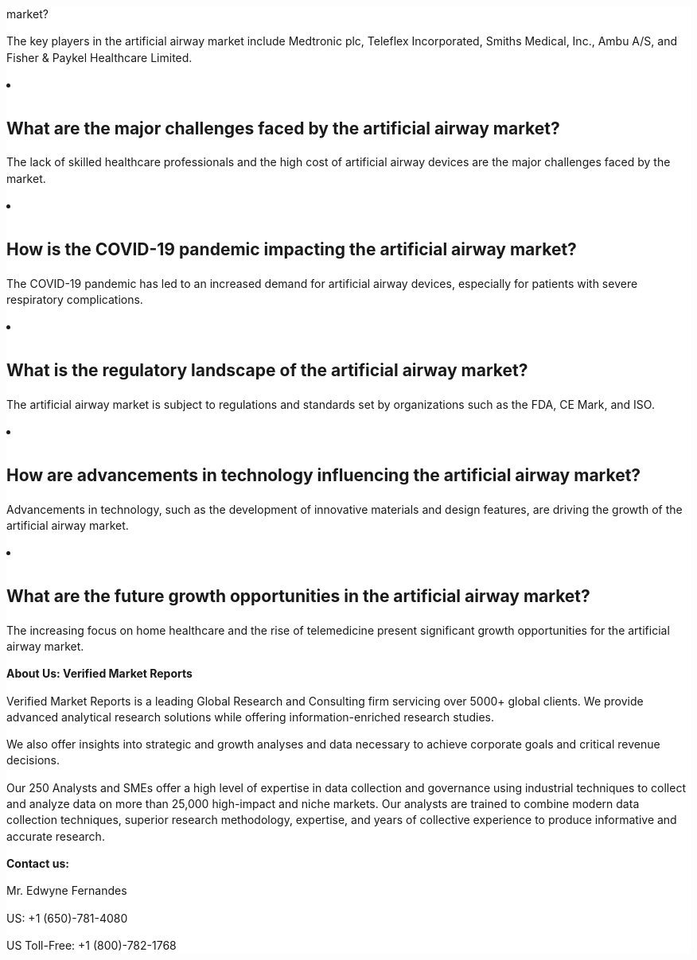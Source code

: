market?</h2> <p>The key players in the artificial airway market include Medtronic plc, Teleflex Incorporated, Smiths Medical, Inc., Ambu A/S, and Fisher & Paykel Healthcare Limited.</p> </li> <li> <h2>What are the major challenges faced by the artificial airway market?</h2> <p>The lack of skilled healthcare professionals and the high cost of artificial airway devices are the major challenges faced by the market.</p> </li> <li> <h2>How is the COVID-19 pandemic impacting the artificial airway market?</h2> <p>The COVID-19 pandemic has led to an increased demand for artificial airway devices, especially for patients with severe respiratory complications.</p> </li> <li> <h2>What is the regulatory landscape of the artificial airway market?</h2> <p>The artificial airway market is subject to regulations and standards set by organizations such as the FDA, CE Mark, and ISO.</p> </li> <li> <h2>How are advancements in technology influencing the artificial airway market?</h2> <p>Advancements in technology, such as the development of innovative materials and design features, are driving the growth of the artificial airway market.</p> </li> <li> <h2>What are the future growth opportunities in the artificial airway market?</h2> <p>The increasing focus on home healthcare and the rise of telemedicine present significant growth opportunities for the artificial airway market.</p> </li> </ol> </body></html></h3><p id="" class=""><strong>About Us: Verified Market Reports</strong></p><p id="" class="">Verified Market Reports is a leading Global Research and Consulting firm servicing over 5000+ global clients. We provide advanced analytical research solutions while offering information-enriched research studies.</p><p id="" class="">We also offer insights into strategic and growth analyses and data necessary to achieve corporate goals and critical revenue decisions.</p><p id="" class="">Our 250 Analysts and SMEs offer a high level of expertise in data collection and governance using industrial techniques to collect and analyze data on more than 25,000 high-impact and niche markets. Our analysts are trained to combine modern data collection techniques, superior research methodology, expertise, and years of collective experience to produce informative and accurate research.</p><p id="" class=""><strong>Contact us:</strong></p><p id="" class="">Mr. Edwyne Fernandes</p><p id="" class="">US: +1 (650)-781-4080</p><p id="" class="">US Toll-Free: +1 (800)-782-1768</p>
